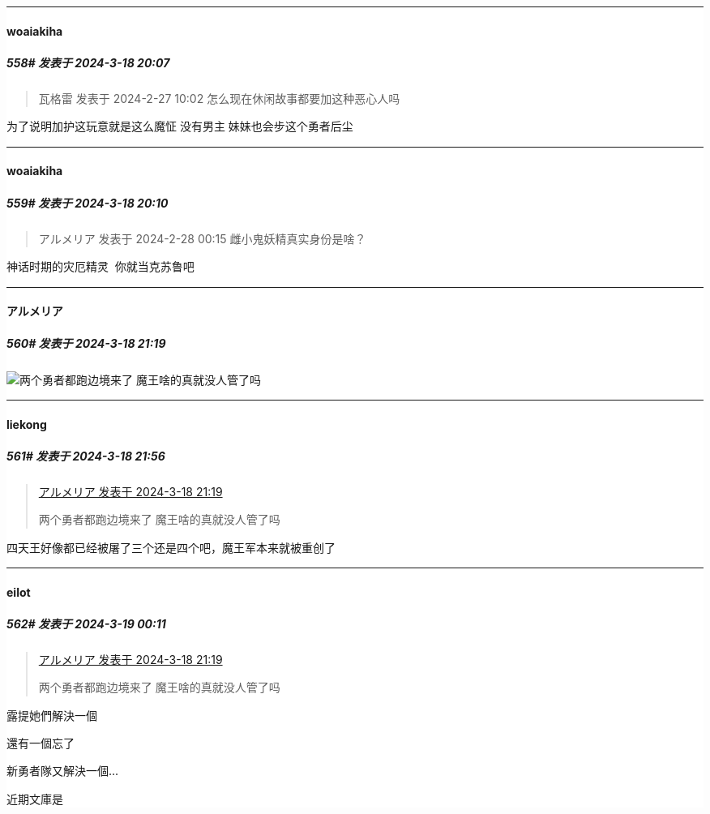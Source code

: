 
*****

####  woaiakiha  
##### 558#       发表于 2024-3-18 20:07

<blockquote>瓦格雷 发表于 2024-2-27 10:02
怎么现在休闲故事都要加这种恶心人吗</blockquote>
为了说明加护这玩意就是这么魔怔 没有男主 妹妹也会步这个勇者后尘

*****

####  woaiakiha  
##### 559#       发表于 2024-3-18 20:10

<blockquote>アルメリア 发表于 2024-2-28 00:15
雌小鬼妖精真实身份是啥？</blockquote>
神话时期的灾厄精灵  你就当克苏鲁吧


*****

####  アルメリア  
##### 560#       发表于 2024-3-18 21:19

<img src="https://static.saraba1st.com/image/smiley/face2017/037.png" referrerpolicy="no-referrer">两个勇者都跑边境来了 魔王啥的真就没人管了吗


*****

####  liekong  
##### 561#       发表于 2024-3-18 21:56

<blockquote><a href="httphttps://bbs.saraba1st.com/2b/forum.php?mod=redirect&amp;goto=findpost&amp;pid=64293260&amp;ptid=1972683" target="_blank">アルメリア 发表于 2024-3-18 21:19</a>

两个勇者都跑边境来了 魔王啥的真就没人管了吗</blockquote>
四天王好像都已经被屠了三个还是四个吧，魔王军本来就被重创了


*****

####  eilot  
##### 562#       发表于 2024-3-19 00:11

<blockquote><a href="httphttps://bbs.saraba1st.com/2b/forum.php?mod=redirect&amp;goto=findpost&amp;pid=64293260&amp;ptid=1972683" target="_blank">アルメリア 发表于 2024-3-18 21:19</a>

两个勇者都跑边境来了 魔王啥的真就没人管了吗</blockquote>
露提她們解決一個

還有一個忘了

新勇者隊又解決一個...

近期文庫是
